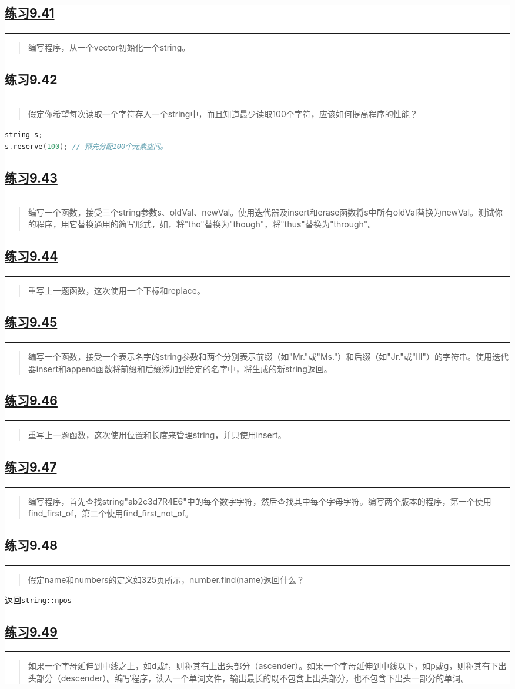 ## [练习9.41](_41.cpp)
---
>编写程序，从一个vector<char>初始化一个string。

## 练习9.42
---
>假定你希望每次读取一个字符存入一个string中，而且知道最少读取100个字符，应该如何提高程序的性能？

```cpp
string s;
s.reserve(100); // 预先分配100个元素空间。
```

## [练习9.43](_43.cpp)
---
>编写一个函数，接受三个string参数s、oldVal、newVal。使用迭代器及insert和erase函数将s中所有oldVal替换为newVal。测试你的程序，用它替换通用的简写形式，如，将"tho"替换为"though"，将"thus"替换为"through"。

## [练习9.44](_44.cpp)
---
>重写上一题函数，这次使用一个下标和replace。

## [练习9.45](_45.cpp)
---
>编写一个函数，接受一个表示名字的string参数和两个分别表示前缀（如"Mr."或"Ms."）和后缀（如"Jr."或"III"）的字符串。使用迭代器insert和append函数将前缀和后缀添加到给定的名字中，将生成的新string返回。

## [练习9.46](_46.cpp)
---
>重写上一题函数，这次使用位置和长度来管理string，并只使用insert。

## [练习9.47](_47.cpp)
---
>编写程序，首先查找string"ab2c3d7R4E6"中的每个数字字符，然后查找其中每个字母字符。编写两个版本的程序，第一个使用find_first_of，第二个使用find_first_not_of。

## 练习9.48
---
>假定name和numbers的定义如325页所示，number.find(name)返回什么？

 返回`string::npos`

## [练习9.49](_49.cpp)
---
>如果一个字母延伸到中线之上，如d或f，则称其有上出头部分（ascender）。如果一个字母延伸到中线以下，如p或g，则称其有下出头部分（descender）。编写程序，读入一个单词文件，输出最长的既不包含上出头部分，也不包含下出头一部分的单词。
